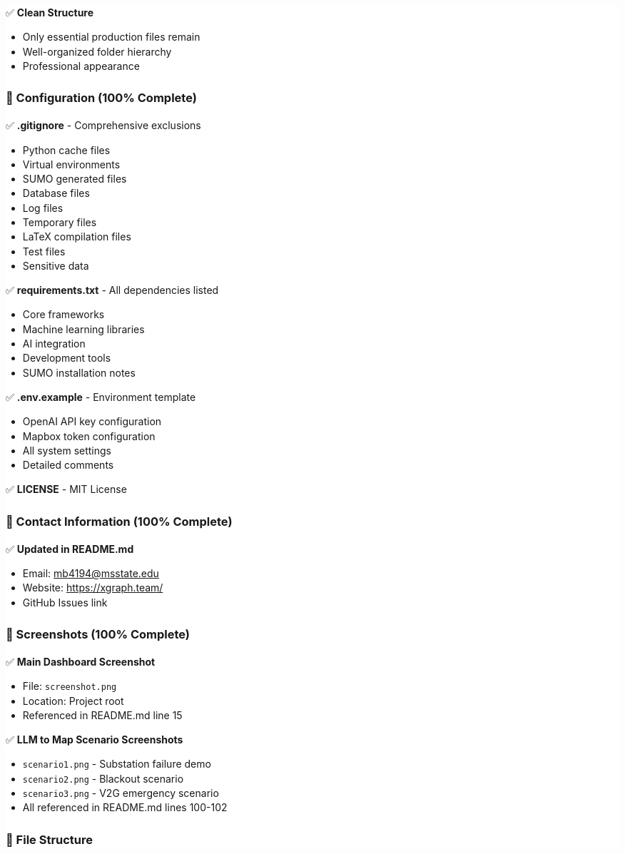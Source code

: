 ✅ **Clean Structure**
- Only essential production files remain
- Well-organized folder hierarchy
- Professional appearance

### 🔧 Configuration (100% Complete)

✅ **.gitignore** - Comprehensive exclusions
- Python cache files
- Virtual environments
- SUMO generated files
- Database files
- Log files
- Temporary files
- LaTeX compilation files
- Test files
- Sensitive data

✅ **requirements.txt** - All dependencies listed
- Core frameworks
- Machine learning libraries
- AI integration
- Development tools
- SUMO installation notes

✅ **.env.example** - Environment template
- OpenAI API key configuration
- Mapbox token configuration
- All system settings
- Detailed comments

✅ **LICENSE** - MIT License

### 📧 Contact Information (100% Complete)

✅ **Updated in README.md**
- Email: mb4194@msstate.edu
- Website: https://xgraph.team/
- GitHub Issues link

### 📸 Screenshots (100% Complete)

✅ **Main Dashboard Screenshot**
- File: `screenshot.png`
- Location: Project root
- Referenced in README.md line 15

✅ **LLM to Map Scenario Screenshots**
- `scenario1.png` - Substation failure demo
- `scenario2.png` - Blackout scenario
- `scenario3.png` - V2G emergency scenario
- All referenced in README.md lines 100-102

### 🎯 File Structure
